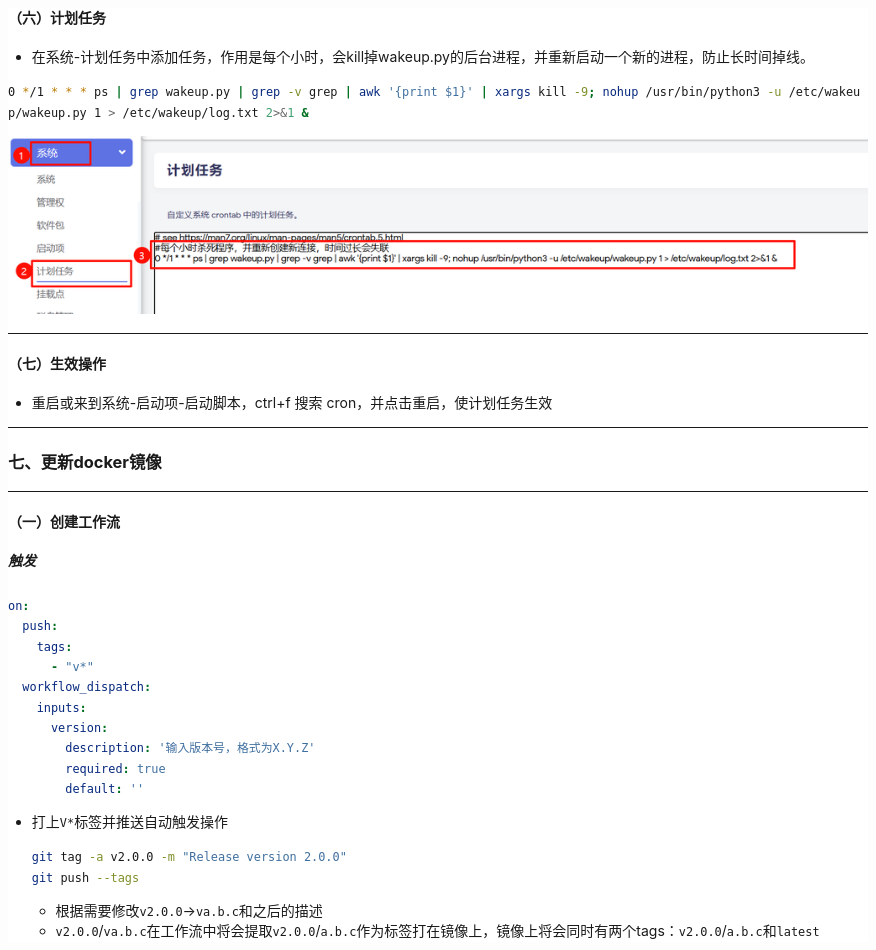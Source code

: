 
#### （六）计划任务

- 在系统-计划任务中添加任务，作用是每个小时，会kill掉wakeup.py的后台进程，并重新启动一个新的进程，防止长时间掉线。

```bash
0 */1 * * * ps | grep wakeup.py | grep -v grep | awk '{print $1}' | xargs kill -9; nohup /usr/bin/python3 -u /etc/wakeup/wakeup.py 1 > /etc/wakeup/log.txt 2>&1 &
```

 ![](attachment/4d407b391e1c47e842d87406441ca463f04df4e2279c4122b6820174289ed1af.png)

---

#### （七）生效操作

- 重启或来到系统-启动项-启动脚本，ctrl+f 搜索 cron，并点击重启，使计划任务生效




---

### 七、更新docker镜像

---

#### （一）创建工作流

##### 触发

```yml
on:
  push:
    tags:
      - "v*"
  workflow_dispatch:
    inputs:
      version:
        description: '输入版本号，格式为X.Y.Z'
        required: true
        default: ''
```
- 打上`V*`标签并推送自动触发操作
  ```bash
  git tag -a v2.0.0 -m "Release version 2.0.0"
  git push --tags
  ```
  - 根据需要修改`v2.0.0`→`va.b.c`和之后的描述
  - `v2.0.0`/`va.b.c`在工作流中将会提取`v2.0.0`/`a.b.c`作为标签打在镜像上，镜像上将会同时有两个tags：`v2.0.0`/`a.b.c`和`latest`
